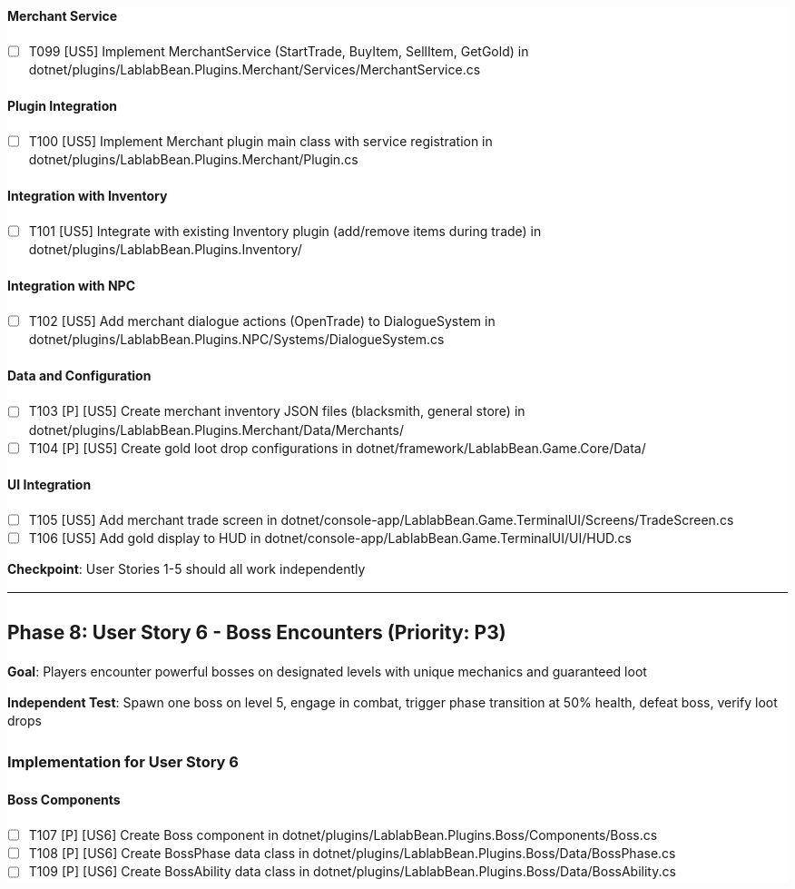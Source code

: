 #### Merchant Service

- [ ] T099 [US5] Implement MerchantService (StartTrade, BuyItem, SellItem, GetGold) in dotnet/plugins/LablabBean.Plugins.Merchant/Services/MerchantService.cs

#### Plugin Integration

- [ ] T100 [US5] Implement Merchant plugin main class with service registration in dotnet/plugins/LablabBean.Plugins.Merchant/Plugin.cs

#### Integration with Inventory

- [ ] T101 [US5] Integrate with existing Inventory plugin (add/remove items during trade) in dotnet/plugins/LablabBean.Plugins.Inventory/

#### Integration with NPC

- [ ] T102 [US5] Add merchant dialogue actions (OpenTrade) to DialogueSystem in dotnet/plugins/LablabBean.Plugins.NPC/Systems/DialogueSystem.cs

#### Data and Configuration

- [ ] T103 [P] [US5] Create merchant inventory JSON files (blacksmith, general store) in dotnet/plugins/LablabBean.Plugins.Merchant/Data/Merchants/
- [ ] T104 [P] [US5] Create gold loot drop configurations in dotnet/framework/LablabBean.Game.Core/Data/

#### UI Integration

- [ ] T105 [US5] Add merchant trade screen in dotnet/console-app/LablabBean.Game.TerminalUI/Screens/TradeScreen.cs
- [ ] T106 [US5] Add gold display to HUD in dotnet/console-app/LablabBean.Game.TerminalUI/UI/HUD.cs

**Checkpoint**: User Stories 1-5 should all work independently

---

## Phase 8: User Story 6 - Boss Encounters (Priority: P3)

**Goal**: Players encounter powerful bosses on designated levels with unique mechanics and guaranteed loot

**Independent Test**: Spawn one boss on level 5, engage in combat, trigger phase transition at 50% health, defeat boss, verify loot drops

### Implementation for User Story 6

#### Boss Components

- [ ] T107 [P] [US6] Create Boss component in dotnet/plugins/LablabBean.Plugins.Boss/Components/Boss.cs
- [ ] T108 [P] [US6] Create BossPhase data class in dotnet/plugins/LablabBean.Plugins.Boss/Data/BossPhase.cs
- [ ] T109 [P] [US6] Create BossAbility data class in dotnet/plugins/LablabBean.Plugins.Boss/Data/BossAbility.cs
